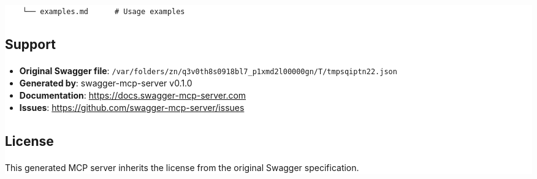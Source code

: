 ```
    └── examples.md      # Usage examples
```

## Support

- **Original Swagger file**: `/var/folders/zn/q3v0th8s0918bl7_p1xmd2l00000gn/T/tmpsqiptn22.json`
- **Generated by**: swagger-mcp-server v0.1.0
- **Documentation**: https://docs.swagger-mcp-server.com
- **Issues**: https://github.com/swagger-mcp-server/issues

## License

This generated MCP server inherits the license from the original Swagger specification.
